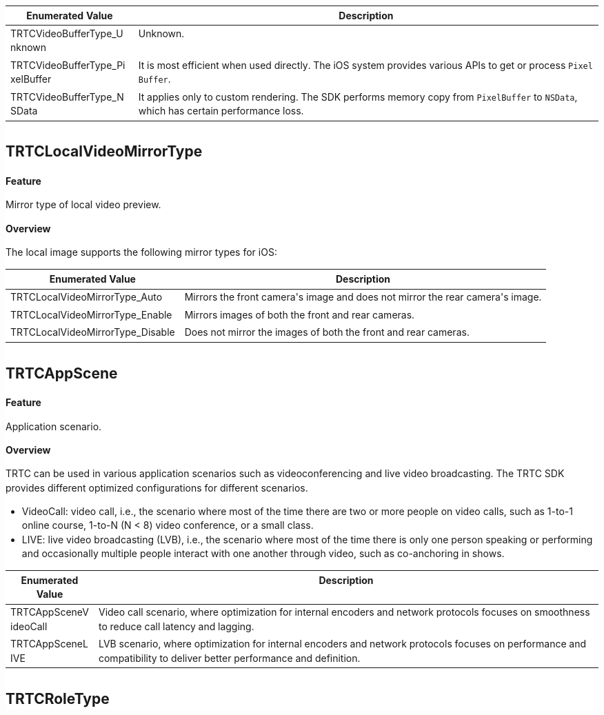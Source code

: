

| Enumerated Value | Description |
|-----|-----|
| TRTCVideoBufferType_Unknown | Unknown. |
| TRTCVideoBufferType_PixelBuffer | It is most efficient when used directly. The iOS system provides various APIs to get or process `PixelBuffer`.|
| TRTCVideoBufferType_NSData | It applies only to custom rendering. The SDK performs memory copy from `PixelBuffer` to `NSData`, which has certain performance loss. |


## TRTCLocalVideoMirrorType

__Feature__

Mirror type of local video preview.

__Overview__

The local image supports the following mirror types for iOS:

| Enumerated Value | Description |
|-----|-----|
| TRTCLocalVideoMirrorType_Auto | Mirrors the front camera's image and does not mirror the rear camera's image. |
| TRTCLocalVideoMirrorType_Enable | Mirrors images of both the front and rear cameras. |
| TRTCLocalVideoMirrorType_Disable | Does not mirror the images of both the front and rear cameras. |


## TRTCAppScene

__Feature__

Application scenario.

__Overview__

TRTC can be used in various application scenarios such as videoconferencing and live video broadcasting. The TRTC SDK provides different optimized configurations for different scenarios.
- VideoCall: video call, i.e., the scenario where most of the time there are two or more people on video calls, such as 1-to-1 online course, 1-to-N (N < 8) video conference, or a small class.
- LIVE: live video broadcasting (LVB), i.e., the scenario where most of the time there is only one person speaking or performing and occasionally multiple people interact with one another through video, such as co-anchoring in shows.



| Enumerated Value | Description |
|-----|-----|
| TRTCAppSceneVideoCall | Video call scenario, where optimization for internal encoders and network protocols focuses on smoothness to reduce call latency and lagging. |
| TRTCAppSceneLIVE | LVB scenario, where optimization for internal encoders and network protocols focuses on performance and compatibility to deliver better performance and definition. |


## TRTCRoleType
